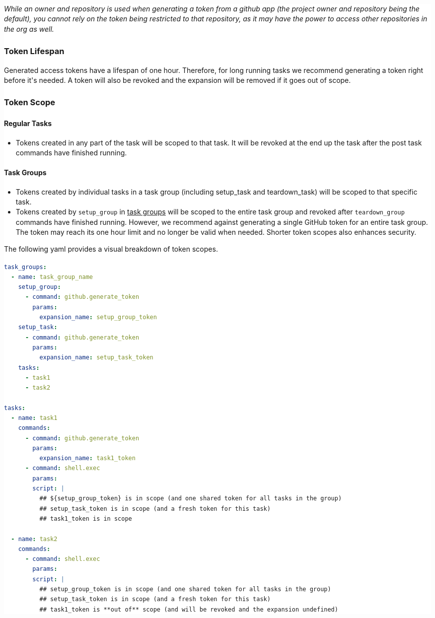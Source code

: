 _While an owner and repository is used when generating a token from a github app (the project owner and repository being the default), you cannot rely on the token being restricted to that repository, as it may have the power to access other repositories in the org as well._

### Token Lifespan

Generated access tokens have a lifespan of one hour. Therefore, for long running tasks we recommend generating a token right before it's needed. A token will also be revoked and the expansion will be removed if it goes out of scope.

### Token Scope

#### Regular Tasks

- Tokens created in any part of the task will be scoped to that task. It will be revoked at the end up the task after the post task commands have finished running.

#### Task Groups

- Tokens created by individual tasks in a task group (including setup_task and teardown_task) will be scoped to that specific task.
- Tokens created by `setup_group` in [task groups](Project-Configuration-Files#task-groups) will be scoped to the entire task group and revoked after `teardown_group` commands have finished running. However, we recommend against generating a single GitHub token for an entire task group. The token may reach its one hour limit and no longer be valid when needed. Shorter token scopes also enhances security.

The following yaml provides a visual breakdown of token scopes.

```yaml
task_groups:
  - name: task_group_name
    setup_group:
      - command: github.generate_token
        params:
          expansion_name: setup_group_token
    setup_task:
      - command: github.generate_token
        params:
          expansion_name: setup_task_token
    tasks:
      - task1
      - task2

tasks:
  - name: task1
    commands:
      - command: github.generate_token
        params:
          expansion_name: task1_token
      - command: shell.exec
        params:
        script: |
          ## ${setup_group_token} is in scope (and one shared token for all tasks in the group)
          ## setup_task_token is in scope (and a fresh token for this task)
          ## task1_token is in scope

  - name: task2
    commands:
      - command: shell.exec
        params:
        script: |
          ## setup_group_token is in scope (and one shared token for all tasks in the group)
          ## setup_task_token is in scope (and a fresh token for this task)
          ## task1_token is **out of** scope (and will be revoked and the expansion undefined)
```